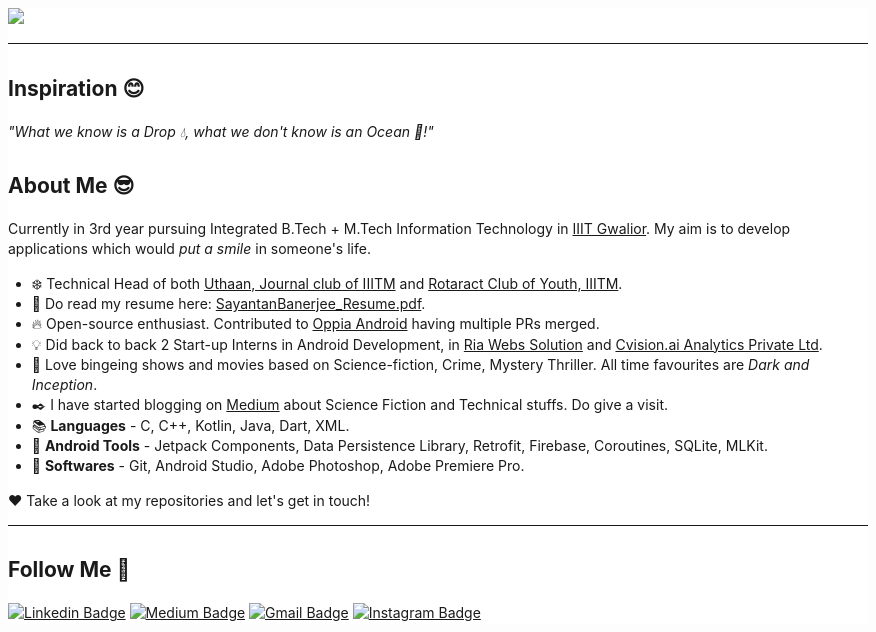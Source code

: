 <img src="https://github.com/SayantanBanerjee16/SayantanBanerjee16/blob/master/photo/opening.png" width="100%" >

---------------------------------------------------------------------------------------------------------------------------------------------------------------------------------

## Inspiration :blush:

*"What we know is a Drop :droplet:, what we don't know is an Ocean :ocean:!"*

## About Me :sunglasses:

Currently in 3rd year pursuing Integrated B.Tech + M.Tech Information Technology in [IIIT Gwalior](https://www.iiitm.ac.in/index.php/en/). My aim is to develop applications which would *put a smile* in someone's life.

- :snowflake: Technical Head of both [Uthaan, Journal club of IIITM](https://www.youtube.com/channel/UCcNvKCjKaxqnPX09IXcCKIg) and [Rotaract Club of Youth, IIITM](https://www.instagram.com/rotaractiiitm/?hl=en).
- :star2: Do read my resume here: [SayantanBanerjee_Resume.pdf](https://drive.google.com/file/d/1jvEaY2G8b2_FssS7lmi0UmnR4X0FJjtt/view?usp=sharing).
- :fire: Open-source enthusiast. Contributed to [Oppia Android](https://github.com/oppia/oppia-android) having multiple PRs merged.
- :bulb: Did back to back 2 Start-up Interns in Android Development, in [Ria Webs Solution](https://drive.google.com/file/d/1mGBGrJmZJPvpPdJv1hv56WoZXcevGg8e/view?usp=sharing) and [Cvision.ai Analytics Private Ltd](https://drive.google.com/file/d/1WVcHFJB0KSnpNErpHQPZZKRFyRM5rbUb/view?usp=sharing).
- :movie_camera: Love bingeing shows and movies based on Science-fiction, Crime, Mystery Thriller. All time favourites are *Dark and Inception*.
- :black_nib: I have started blogging on [Medium](https://medium.com/@sayantanbanerjee_91303) about Science Fiction and Technical stuffs. Do give a visit.
- :books: **Languages** - C, C++, Kotlin, Java, Dart, XML.
- :wrench: **Android Tools** - Jetpack Components, Data Persistence Library, Retrofit, Firebase, Coroutines, SQLite, MLKit. 
- :gem: **Softwares** - Git, Android Studio, Adobe Photoshop, Adobe Premiere Pro. 

:heart: Take a look at my repositories and let's get in touch!

---------------------------------------------------------------------------------------------------------------------------------------------------------------------------------

##  Follow Me :speech_balloon:

[![Linkedin Badge](https://img.shields.io/badge/-Sayantan%20Banerjee-blue?style=flat-square&logo=Linkedin&logoColor=white&link=https://www.linkedin.com/in/sayantan-banerjee-19040b175/)](https://www.linkedin.com/in/sayantan-banerjee-19040b175/)    [![Medium Badge](https://img.shields.io/badge/-@SayantanBanerjee-e4405f?style=flat-square&labelColor=f94877&logo=medium&logoColor=white&link=https://medium.com/@sayantanbanerjee_91303)](https://medium.com/@sayantanbanerjee_91303)    [![Gmail Badge](https://img.shields.io/badge/-sayantaninfinity16@gmail.com-c14438?style=flat-square&logo=Gmail&logoColor=white&link=mailto:sayantaninfinity16@gmail.com)](mailto:sayantaninfinity16@gmail.com)    [![Instagram Badge](https://img.shields.io/badge/-@sayantanbanerjee1710-e4405f?style=flat-square&labelColor=f94877&logo=instagram&logoColor=white&link=https://www.instagram.com/sayantanbanerjee1710/)](https://www.instagram.com/sayantanbanerjee1710/)

